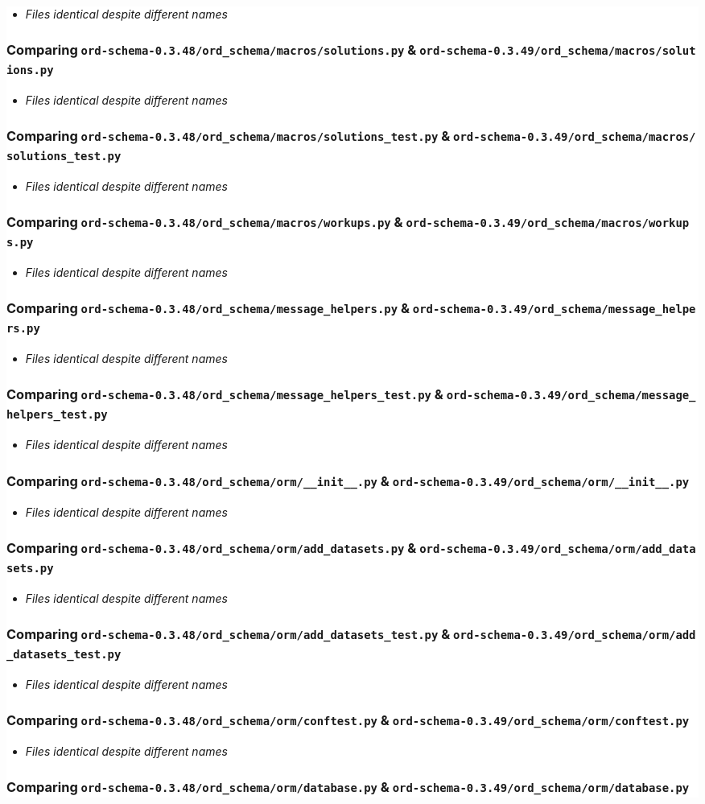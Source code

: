  * *Files identical despite different names*

### Comparing `ord-schema-0.3.48/ord_schema/macros/solutions.py` & `ord-schema-0.3.49/ord_schema/macros/solutions.py`

 * *Files identical despite different names*

### Comparing `ord-schema-0.3.48/ord_schema/macros/solutions_test.py` & `ord-schema-0.3.49/ord_schema/macros/solutions_test.py`

 * *Files identical despite different names*

### Comparing `ord-schema-0.3.48/ord_schema/macros/workups.py` & `ord-schema-0.3.49/ord_schema/macros/workups.py`

 * *Files identical despite different names*

### Comparing `ord-schema-0.3.48/ord_schema/message_helpers.py` & `ord-schema-0.3.49/ord_schema/message_helpers.py`

 * *Files identical despite different names*

### Comparing `ord-schema-0.3.48/ord_schema/message_helpers_test.py` & `ord-schema-0.3.49/ord_schema/message_helpers_test.py`

 * *Files identical despite different names*

### Comparing `ord-schema-0.3.48/ord_schema/orm/__init__.py` & `ord-schema-0.3.49/ord_schema/orm/__init__.py`

 * *Files identical despite different names*

### Comparing `ord-schema-0.3.48/ord_schema/orm/add_datasets.py` & `ord-schema-0.3.49/ord_schema/orm/add_datasets.py`

 * *Files identical despite different names*

### Comparing `ord-schema-0.3.48/ord_schema/orm/add_datasets_test.py` & `ord-schema-0.3.49/ord_schema/orm/add_datasets_test.py`

 * *Files identical despite different names*

### Comparing `ord-schema-0.3.48/ord_schema/orm/conftest.py` & `ord-schema-0.3.49/ord_schema/orm/conftest.py`

 * *Files identical despite different names*

### Comparing `ord-schema-0.3.48/ord_schema/orm/database.py` & `ord-schema-0.3.49/ord_schema/orm/database.py`
